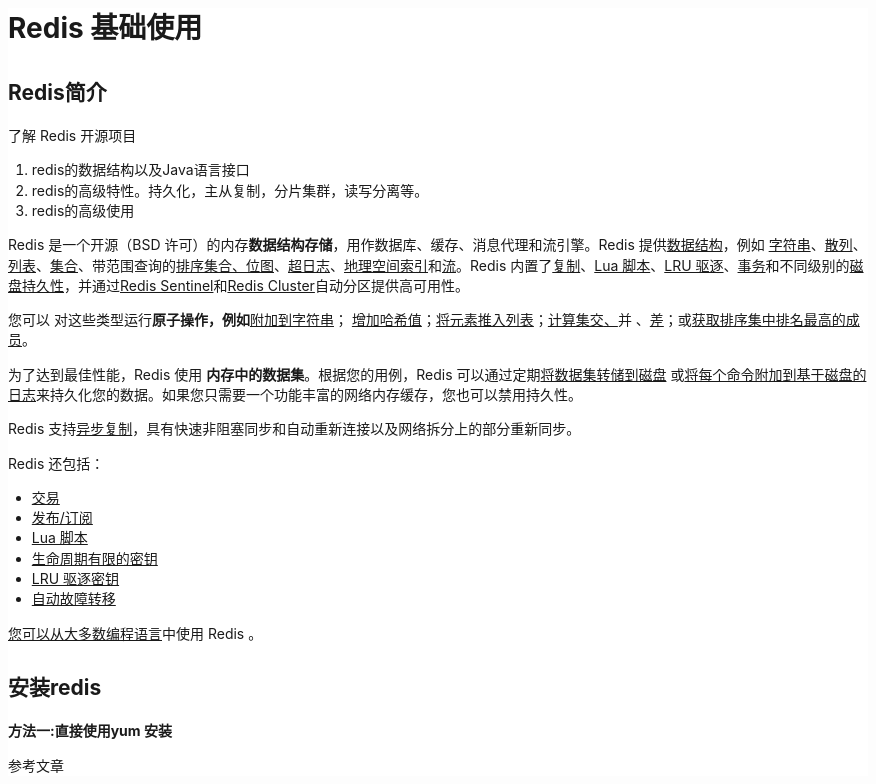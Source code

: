 # Redis 基础使用



## Redis简介

了解 Redis 开源项目



1. redis的数据结构以及Java语言接口
2. redis的高级特性。持久化，主从复制，分片集群，读写分离等。
3. redis的高级使用

Redis 是一个开源（BSD 许可）的内存**数据结构存储**，用作数据库、缓存、消息代理和流引擎。Redis 提供[数据结构](https://redis.io/docs/data-types/)，例如 [字符串](https://redis.io/docs/data-types/strings/)、[散列](https://redis.io/docs/data-types/hashes/)、[列表](https://redis.io/docs/data-types/lists/)、[集合](https://redis.io/docs/data-types/lists/)、带范围查询的[排序集合、](https://redis.io/docs/data-types/sorted-sets/)[位图](https://redis.io/docs/data-types/bitmaps/)、[超日志](https://redis.io/docs/data-types/hyperloglogs/)、[地理空间索引](https://redis.io/docs/data-types/geospatial/)和[流](https://redis.io/docs/data-types/streams/)。Redis 内置了[复制](https://redis.io/topics/replication)、[Lua 脚本](https://redis.io/commands/eval)、[LRU 驱逐](https://redis.io/topics/lru-cache)、[事务](https://redis.io/topics/transactions)和不同级别的[磁盘持久性](https://redis.io/topics/persistence)，并通过[Redis Sentinel](https://redis.io/topics/sentinel)和[Redis Cluster](https://redis.io/topics/cluster-tutorial)自动分区提供高可用性。

您可以 对这些类型运行**原子操作，例如**[附加到字符串](https://redis.io/commands/append)； [增加哈希值](https://redis.io/commands/hincrby)；[将元素推入列表](https://redis.io/commands/lpush)；[计算集交](https://redis.io/commands/sinter)[、](https://redis.io/commands/sunion)并 、[差](https://redis.io/commands/sdiff)；或[获取排序集中排名最高的成员](https://redis.io/commands/zrange)。

为了达到最佳性能，Redis 使用 **内存中的数据集**。根据您的用例，Redis 可以通过定期[将数据集转储到磁盘](https://redis.io/topics/persistence#snapshotting) 或[将每个命令附加到基于磁盘的日志](https://redis.io/topics/persistence#append-only-file)来持久化您的数据。如果您只需要一个功能丰富的网络内存缓存，您也可以禁用持久性。

Redis 支持[异步复制](https://redis.io/topics/replication)，具有快速非阻塞同步和自动重新连接以及网络拆分上的部分重新同步。

Redis 还包括：

- [交易](https://redis.io/topics/transactions)
- [发布/订阅](https://redis.io/topics/pubsub)
- [Lua 脚本](https://redis.io/commands/eval)
- [生命周期有限的密钥](https://redis.io/commands/expire)
- [LRU 驱逐密钥](https://redis.io/topics/lru-cache)
- [自动故障转移](https://redis.io/topics/sentinel)

[您可以从大多数编程语言](https://redis.io/clients)中使用 Redis 。



## 安装redis



**方法一:直接使用yum 安装**

参考文章
